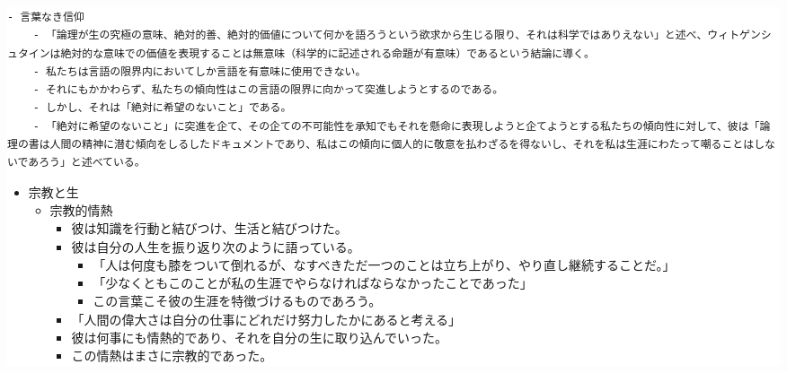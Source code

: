     - 言葉なき信仰
        - 「論理が生の究極の意味、絶対的善、絶対的価値について何かを語ろうという欲求から生じる限り、それは科学ではありえない」と述べ、ウィトゲンシュタインは絶対的な意味での価値を表現することは無意味（科学的に記述される命題が有意味）であるという結論に導く。
        - 私たちは言語の限界内においてしか言語を有意味に使用できない。
        - それにもかかわらず、私たちの傾向性はこの言語の限界に向かって突進しようとするのである。
        - しかし、それは「絶対に希望のないこと」である。
        - 「絶対に希望のないこと」に突進を企て、その企ての不可能性を承知でもそれを懸命に表現しようと企てようとする私たちの傾向性に対して、彼は「論理の書は人間の精神に潜む傾向をしるしたドキュメントであり、私はこの傾向に個人的に敬意を払わざるを得ないし、それを私は生涯にわたって嘲ることはしないであろう」と述べている。
        
- 宗教と生
    - 宗教的情熱
        - 彼は知識を行動と結びつけ、生活と結びつけた。
        - 彼は自分の人生を振り返り次のように語っている。
            - 「人は何度も膝をついて倒れるが、なすべきただ一つのことは立ち上がり、やり直し継続することだ。」
            - 「少なくともこのことが私の生涯でやらなければならなかったことであった」
            - この言葉こそ彼の生涯を特徴づけるものであろう。
        - 「人間の偉大さは自分の仕事にどれだけ努力したかにあると考える」
        - 彼は何事にも情熱的であり、それを自分の生に取り込んでいった。
        - この情熱はまさに宗教的であった。            
        
         
        
         
        